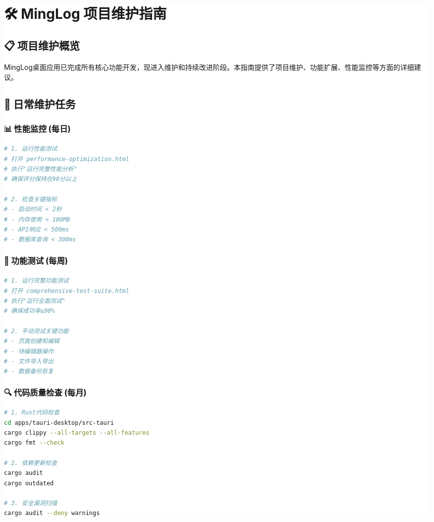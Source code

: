 # 🛠️ MingLog 项目维护指南

## 📋 项目维护概览

MingLog桌面应用已完成所有核心功能开发，现进入维护和持续改进阶段。本指南提供了项目维护、功能扩展、性能监控等方面的详细建议。

## 🔄 日常维护任务

### 📊 性能监控 (每日)
```bash
# 1. 运行性能测试
# 打开 performance-optimization.html
# 执行"运行完整性能分析"
# 确保评分保持在90分以上

# 2. 检查关键指标
# - 启动时间 < 2秒
# - 内存使用 < 100MB
# - API响应 < 500ms
# - 数据库查询 < 300ms
```

### 🧪 功能测试 (每周)
```bash
# 1. 运行完整功能测试
# 打开 comprehensive-test-suite.html
# 执行"运行全面测试"
# 确保成功率≥90%

# 2. 手动测试关键功能
# - 页面创建和编辑
# - 块编辑器操作
# - 文件导入导出
# - 数据备份恢复
```

### 🔍 代码质量检查 (每月)
```bash
# 1. Rust代码检查
cd apps/tauri-desktop/src-tauri
cargo clippy --all-targets --all-features
cargo fmt --check

# 2. 依赖更新检查
cargo audit
cargo outdated

# 3. 安全漏洞扫描
cargo audit --deny warnings
```

